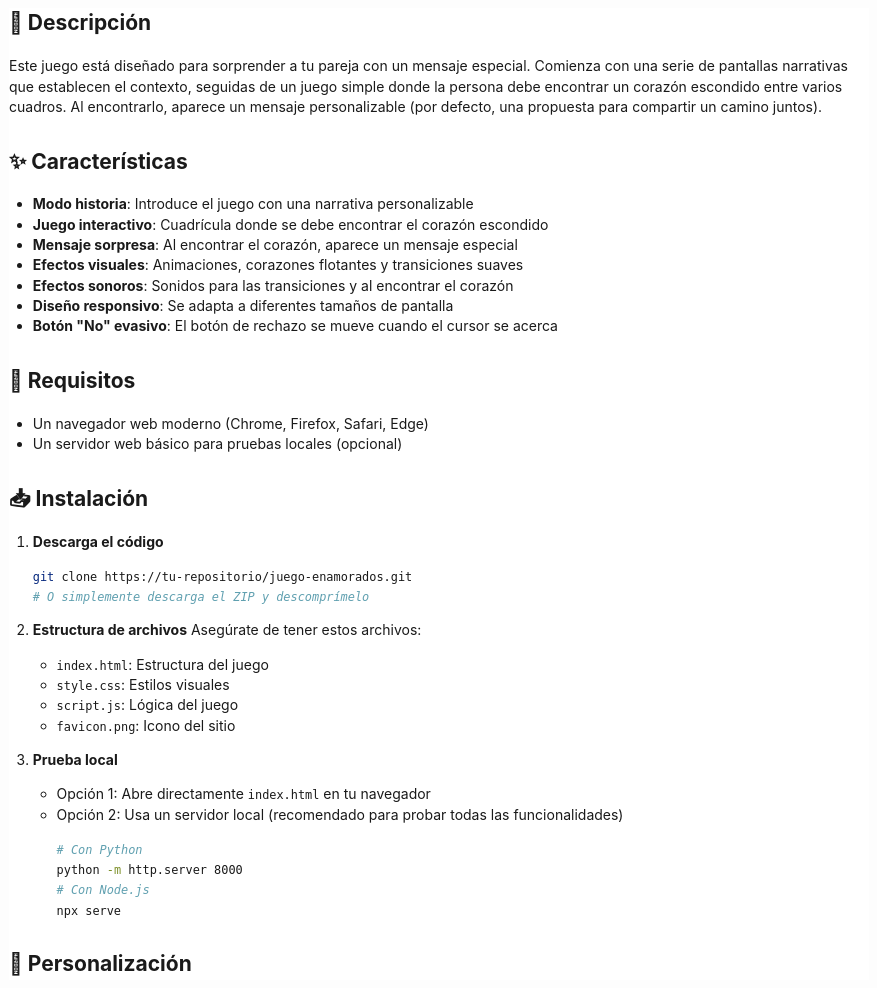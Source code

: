 ## 📝 Descripción

Este juego está diseñado para sorprender a tu pareja con un mensaje especial. Comienza con una serie de pantallas narrativas que establecen el contexto, seguidas de un juego simple donde la persona debe encontrar un corazón escondido entre varios cuadros. Al encontrarlo, aparece un mensaje personalizable (por defecto, una propuesta para compartir un camino juntos).

## ✨ Características

- **Modo historia**: Introduce el juego con una narrativa personalizable
- **Juego interactivo**: Cuadrícula donde se debe encontrar el corazón escondido
- **Mensaje sorpresa**: Al encontrar el corazón, aparece un mensaje especial
- **Efectos visuales**: Animaciones, corazones flotantes y transiciones suaves
- **Efectos sonoros**: Sonidos para las transiciones y al encontrar el corazón
- **Diseño responsivo**: Se adapta a diferentes tamaños de pantalla
- **Botón "No" evasivo**: El botón de rechazo se mueve cuando el cursor se acerca

## 🔧 Requisitos

- Un navegador web moderno (Chrome, Firefox, Safari, Edge)
- Un servidor web básico para pruebas locales (opcional)

## 📥 Instalación

1. **Descarga el código**
   ```bash
   git clone https://tu-repositorio/juego-enamorados.git
   # O simplemente descarga el ZIP y descomprímelo
   ```

2. **Estructura de archivos**
   Asegúrate de tener estos archivos:
   - `index.html`: Estructura del juego
   - `style.css`: Estilos visuales
   - `script.js`: Lógica del juego
   - `favicon.png`: Icono del sitio

3. **Prueba local**
   - Opción 1: Abre directamente `index.html` en tu navegador
   - Opción 2: Usa un servidor local (recomendado para probar todas las funcionalidades)
     ```bash
     # Con Python
     python -m http.server 8000
     # Con Node.js
     npx serve
     ```

## 🎨 Personalización
